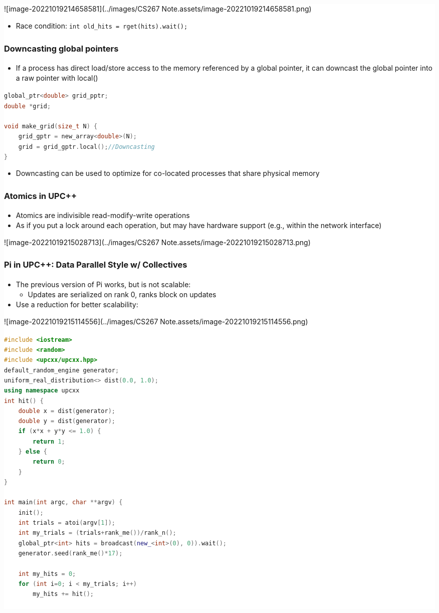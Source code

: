 ![image-20221019214658581](../images/CS267 Note.assets/image-20221019214658581.png)

- Race condition:  `int old_hits = rget(hits).wait();`

### Downcasting global pointers

- If a process has direct load/store access to the memory referenced by a global 
  pointer, it can downcast the global pointer into a raw pointer with local()
```C++
global_ptr<double> grid_pptr;
double *grid;

void make_grid(size_t N) {
	grid_gptr = new_array<double>(N);
	grid = grid_gptr.local();//Downcasting 
}
```

- Downcasting can be used to optimize for co-located processes 
  that share physical memory

### Atomics in UPC++ 

- Atomics are indivisible read-modify-write operations 
- As if you put a lock around each operation, but may have  hardware support (e.g., within the network interface)

![image-20221019215028713](../images/CS267 Note.assets/image-20221019215028713.png)

### Pi in UPC++: Data Parallel Style w/ Collectives

- The previous version of Pi works, but is not scalable:
  - Updates are serialized on rank 0, ranks block on updates
- Use a reduction for better scalability:

![image-20221019215114556](../images/CS267 Note.assets/image-20221019215114556.png)

```C++
#include <iostream>
#include <random>
#include <upcxx/upcxx.hpp>
default_random_engine generator;
uniform_real_distribution<> dist(0.0, 1.0);
using namespace upcxx
int hit() {
    double x = dist(generator);
    double y = dist(generator);
    if (x*x + y*y <= 1.0) {
        return 1;
    } else {
        return 0;
    }
}

int main(int argc, char **argv) {
    init();
    int trials = atoi(argv[1]);
    int my_trials = (trials+rank_me())/rank_n();
    global_ptr<int> hits = broadcast(new_<int>(0), 0)).wait();
    generator.seed(rank_me()*17);
    
    int my_hits = 0;
    for (int i=0; i < my_trials; i++) 
    	my_hits += hit();
    
```